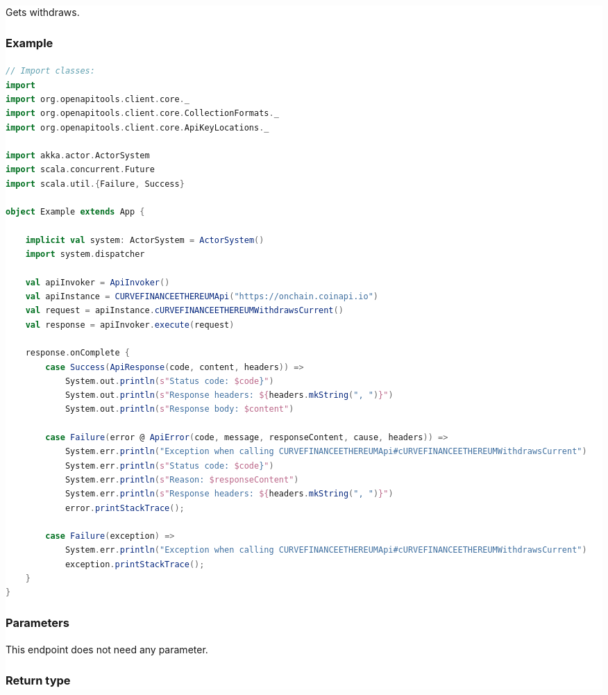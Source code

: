 Gets withdraws.

### Example

```scala
// Import classes:
import 
import org.openapitools.client.core._
import org.openapitools.client.core.CollectionFormats._
import org.openapitools.client.core.ApiKeyLocations._

import akka.actor.ActorSystem
import scala.concurrent.Future
import scala.util.{Failure, Success}

object Example extends App {
    
    implicit val system: ActorSystem = ActorSystem()
    import system.dispatcher

    val apiInvoker = ApiInvoker()
    val apiInstance = CURVEFINANCEETHEREUMApi("https://onchain.coinapi.io")    
    val request = apiInstance.cURVEFINANCEETHEREUMWithdrawsCurrent()
    val response = apiInvoker.execute(request)

    response.onComplete {
        case Success(ApiResponse(code, content, headers)) =>
            System.out.println(s"Status code: $code}")
            System.out.println(s"Response headers: ${headers.mkString(", ")}")
            System.out.println(s"Response body: $content")
        
        case Failure(error @ ApiError(code, message, responseContent, cause, headers)) =>
            System.err.println("Exception when calling CURVEFINANCEETHEREUMApi#cURVEFINANCEETHEREUMWithdrawsCurrent")
            System.err.println(s"Status code: $code}")
            System.err.println(s"Reason: $responseContent")
            System.err.println(s"Response headers: ${headers.mkString(", ")}")
            error.printStackTrace();

        case Failure(exception) => 
            System.err.println("Exception when calling CURVEFINANCEETHEREUMApi#cURVEFINANCEETHEREUMWithdrawsCurrent")
            exception.printStackTrace();
    }
}
```

### Parameters

This endpoint does not need any parameter.

### Return type
